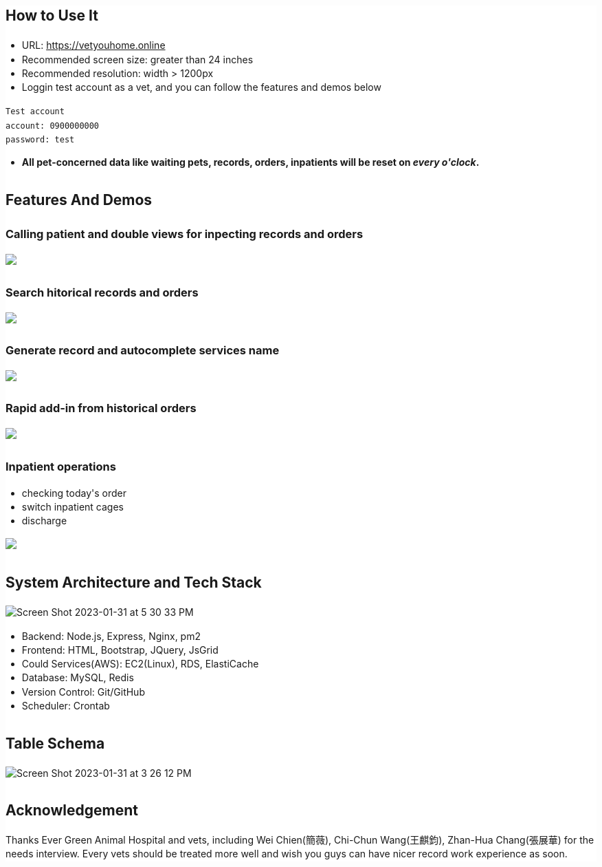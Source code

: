 ## How to Use It
- URL: https://vetyouhome.online
- Recommended screen size: greater than 24 inches
- Recommended resolution: width > 1200px
- Loggin test account as a vet, and you can follow the features and demos below
```
Test account
account: 0900000000
password: test
```
- **All pet-concerned data like waiting pets, records, orders, inpatients will be reset on *every o'clock*.**

## Features And Demos

### Calling patient and double views for inpecting records and orders
<img src="http://g.recordit.co/ehmUlyj5Go.gif">

### Search hitorical records and orders
<img src="http://g.recordit.co/6eD1Gl4O62.gif">

### Generate record and autocomplete services name
<img src="http://g.recordit.co/BbCxf5cN5l.gif">

### Rapid add-in from historical orders
<img src="http://g.recordit.co/7ZAQvu2h6B.gif">

### Inpatient operations
- checking today's order
- switch inpatient cages
- discharge
<img src="http://g.recordit.co/jG4ihUSmz3.gif">


## System Architecture and Tech Stack
<img width="1080" alt="Screen Shot 2023-01-31 at 5 30 33 PM" src="https://user-images.githubusercontent.com/80204522/215721800-979310db-0c79-43e4-b78c-0dd95413356c.png">

- Backend: Node.js, Express, Nginx, pm2
- Frontend: HTML, Bootstrap, JQuery, JsGrid
- Could Services(AWS): EC2(Linux), RDS, ElastiCache
- Database: MySQL, Redis
- Version Control: Git/GitHub
- Scheduler: Crontab

## Table Schema
<img width="1206" alt="Screen Shot 2023-01-31 at 3 26 12 PM" src="https://user-images.githubusercontent.com/80204522/215693906-2f174654-8114-4a7f-ab45-db0938a6d6bd.png">

## Acknowledgement
Thanks Ever Green Animal Hospital and vets, including Wei Chien(簡薇), Chi-Chun Wang(王麒鈞), Zhan-Hua Chang(張展華) for the needs interview. Every vets should be treated more well and wish you guys can have nicer record work experience as soon.
